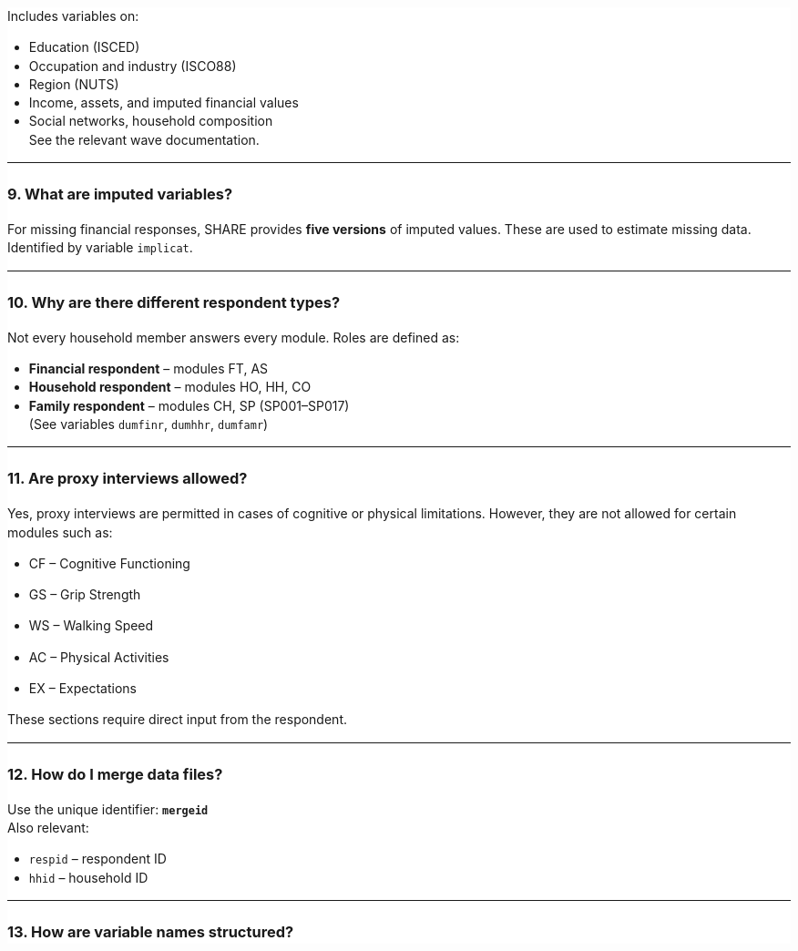 Includes variables on:
- Education (ISCED)
- Occupation and industry (ISCO88)
- Region (NUTS)
- Income, assets, and imputed financial values
- Social networks, household composition  
See the relevant wave documentation.

---

### 9. What are imputed variables?

For missing financial responses, SHARE provides **five versions** of imputed values. These are used to estimate missing data. Identified by variable `implicat`.

---

### 10. Why are there different respondent types?

Not every household member answers every module. Roles are defined as:
- **Financial respondent** – modules FT, AS  
- **Household respondent** – modules HO, HH, CO  
- **Family respondent** – modules CH, SP (SP001–SP017)  
(See variables `dumfinr`, `dumhhr`, `dumfamr`)

---

### 11. Are proxy interviews allowed?

Yes, proxy interviews are permitted in cases of cognitive or physical limitations.
However, they are not allowed for certain modules such as:

- CF – Cognitive Functioning

- GS – Grip Strength

-  WS – Walking Speed

- AC – Physical Activities

- EX – Expectations

These sections require direct input from the respondent.

---

### 12. How do I merge data files?

Use the unique identifier: **`mergeid`**  
Also relevant:
- `respid` – respondent ID  
- `hhid` – household ID

---

### 13. How are variable names structured?
